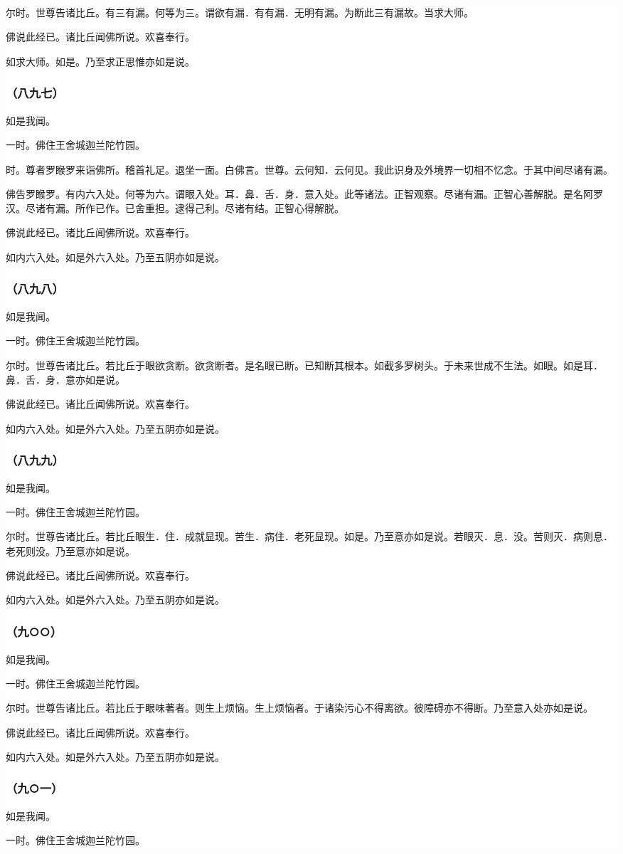 尔时。世尊告诸比丘。有三有漏。何等为三。谓欲有漏．有有漏．无明有漏。为断此三有漏故。当求大师。

佛说此经已。诸比丘闻佛所说。欢喜奉行。

如求大师。如是。乃至求正思惟亦如是说。

### （八九七）

如是我闻。

一时。佛住王舍城迦兰陀竹园。

时。尊者罗睺罗来诣佛所。稽首礼足。退坐一面。白佛言。世尊。云何知．云何见。我此识身及外境界一切相不忆念。于其中间尽诸有漏。

佛告罗睺罗。有内六入处。何等为六。谓眼入处。耳．鼻．舌．身．意入处。此等诸法。正智观察。尽诸有漏。正智心善解脱。是名阿罗汉。尽诸有漏。所作已作。已舍重担。逮得己利。尽诸有结。正智心得解脱。

佛说此经已。诸比丘闻佛所说。欢喜奉行。

如内六入处。如是外六入处。乃至五阴亦如是说。

### （八九八）

如是我闻。

一时。佛住王舍城迦兰陀竹园。

尔时。世尊告诸比丘。若比丘于眼欲贪断。欲贪断者。是名眼已断。已知断其根本。如截多罗树头。于未来世成不生法。如眼。如是耳．鼻．舌．身．意亦如是说。

佛说此经已。诸比丘闻佛所说。欢喜奉行。

如内六入处。如是外六入处。乃至五阴亦如是说。

### （八九九）

如是我闻。

一时。佛住王舍城迦兰陀竹园。

尔时。世尊告诸比丘。若比丘眼生．住．成就显现。苦生．病住．老死显现。如是。乃至意亦如是说。若眼灭．息．没。苦则灭．病则息．老死则没。乃至意亦如是说。

佛说此经已。诸比丘闻佛所说。欢喜奉行。

如内六入处。如是外六入处。乃至五阴亦如是说。

### （九○○）

如是我闻。

一时。佛住王舍城迦兰陀竹园。

尔时。世尊告诸比丘。若比丘于眼味著者。则生上烦恼。生上烦恼者。于诸染污心不得离欲。彼障碍亦不得断。乃至意入处亦如是说。

佛说此经已。诸比丘闻佛所说。欢喜奉行。

如内六入处。如是外六入处。乃至五阴亦如是说。

### （九○一）

如是我闻。

一时。佛住王舍城迦兰陀竹园。
